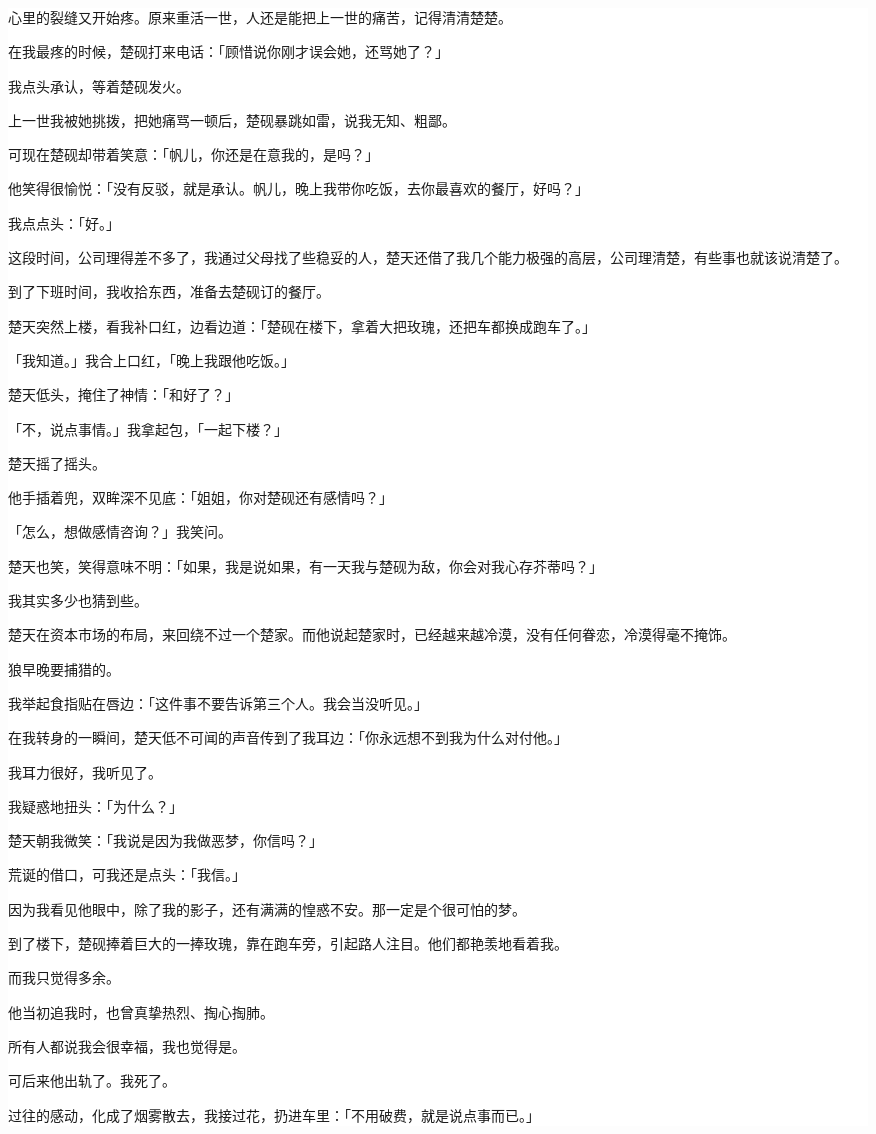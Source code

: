 心里的裂缝又开始疼。原来重活一世，人还是能把上一世的痛苦，记得清清楚楚。

在我最疼的时候，楚砚打来电话：「顾惜说你刚才误会她，还骂她了？」

我点头承认，等着楚砚发火。

上一世我被她挑拨，把她痛骂一顿后，楚砚暴跳如雷，说我无知、粗鄙。

可现在楚砚却带着笑意：「帆儿，你还是在意我的，是吗？」

他笑得很愉悦：「没有反驳，就是承认。帆儿，晚上我带你吃饭，去你最喜欢的餐厅，好吗？」

我点点头：「好。」

这段时间，公司理得差不多了，我通过父母找了些稳妥的人，楚天还借了我几个能力极强的高层，公司理清楚，有些事也就该说清楚了。

到了下班时间，我收拾东西，准备去楚砚订的餐厅。

楚天突然上楼，看我补口红，边看边道：「楚砚在楼下，拿着大把玫瑰，还把车都换成跑车了。」

「我知道。」我合上口红，「晚上我跟他吃饭。」

楚天低头，掩住了神情：「和好了？」

「不，说点事情。」我拿起包，「一起下楼？」

楚天摇了摇头。

他手插着兜，双眸深不见底：「姐姐，你对楚砚还有感情吗？」

「怎么，想做感情咨询？」我笑问。

楚天也笑，笑得意味不明：「如果，我是说如果，有一天我与楚砚为敌，你会对我心存芥蒂吗？」

我其实多少也猜到些。

楚天在资本市场的布局，来回绕不过一个楚家。而他说起楚家时，已经越来越冷漠，没有任何眷恋，冷漠得毫不掩饰。

狼早晚要捕猎的。

我举起食指贴在唇边：「这件事不要告诉第三个人。我会当没听见。」

在我转身的一瞬间，楚天低不可闻的声音传到了我耳边：「你永远想不到我为什么对付他。」

我耳力很好，我听见了。

我疑惑地扭头：「为什么？」

楚天朝我微笑：「我说是因为我做恶梦，你信吗？」

荒诞的借口，可我还是点头：「我信。」

因为我看见他眼中，除了我的影子，还有满满的惶惑不安。那一定是个很可怕的梦。

到了楼下，楚砚捧着巨大的一捧玫瑰，靠在跑车旁，引起路人注目。他们都艳羡地看着我。

而我只觉得多余。

他当初追我时，也曾真挚热烈、掏心掏肺。

所有人都说我会很幸福，我也觉得是。

可后来他出轨了。我死了。

过往的感动，化成了烟雾散去，我接过花，扔进车里：「不用破费，就是说点事而已。」
